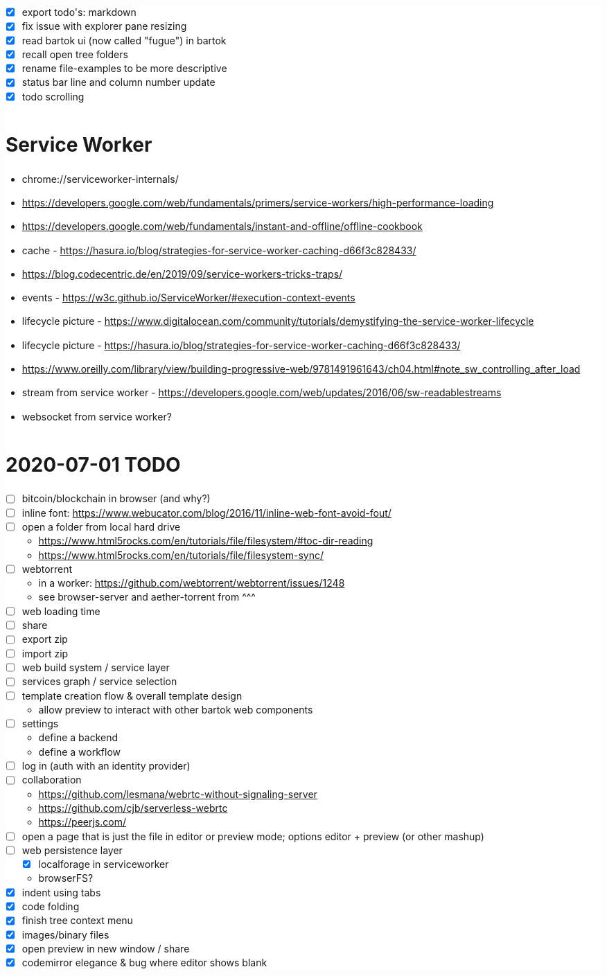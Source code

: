 - [X] export todo's: markdown
- [X] fix issue with explorer pane resizing
- [X] read bartok ui (now called "fugue") in bartok
- [X] recall open tree folders
- [X] rename file-examples to be more descriptive
- [X] status bar line and column number update
- [X] todo scrolling

Service Worker
==============

- chrome://serviceworker-internals/
- https://developers.google.com/web/fundamentals/primers/service-workers/high-performance-loading
- https://developers.google.com/web/fundamentals/instant-and-offline/offline-cookbook
- cache - https://hasura.io/blog/strategies-for-service-worker-caching-d66f3c828433/
- https://blog.codecentric.de/en/2019/09/service-workers-tricks-traps/
- events - https://w3c.github.io/ServiceWorker/#execution-context-events

- lifecycle picture - https://www.digitalocean.com/community/tutorials/demystifying-the-service-worker-lifecycle
- lifecycle picture - https://hasura.io/blog/strategies-for-service-worker-caching-d66f3c828433/

- https://www.oreilly.com/library/view/building-progressive-web/9781491961643/ch04.html#note_sw_controlling_after_load

- stream from service worker - https://developers.google.com/web/updates/2016/06/sw-readablestreams

- websocket from service worker?


2020-07-01 TODO
===============
- [ ] bitcoin/blockchain in browser (and why?)
- [ ] inline font: https://www.webucator.com/blog/2016/11/inline-web-font-avoid-fout/
- [ ] open a folder from local hard drive
	- https://www.html5rocks.com/en/tutorials/file/filesystem/#toc-dir-reading
	- https://www.html5rocks.com/en/tutorials/file/filesystem-sync/
- [ ] webtorrent
	- in a worker: https://github.com/webtorrent/webtorrent/issues/1248
	- see browser-server and aether-torrent from ^^^
- [ ] web loading time
- [ ] share
- [ ] export zip
- [ ] import zip
- [ ] web build system / service layer
- [ ] services graph / service selection
- [ ] template creation flow & overall template design
	- allow preview to interact with other bartok web components
- [ ] settings
	- define a backend
	- define a workflow
- [ ] log in (auth with an identity provider)
- [ ] collaboration
	- https://github.com/lesmana/webrtc-without-signaling-server
	- https://github.com/cjb/serverless-webrtc
	- https://peerjs.com/
- [ ] open a page that is just the file in editor or preview mode; options editor + preview (or other mashup)
- [ ] web persistence layer
	- [X] localforage in serviceworker
	- browserFS?
- [x] indent using tabs
- [X] code folding
- [X] finish tree context menu
- [X] images/binary files
- [X] open preview in new window / share
- [X] codemirror elegance & bug where editor shows blank